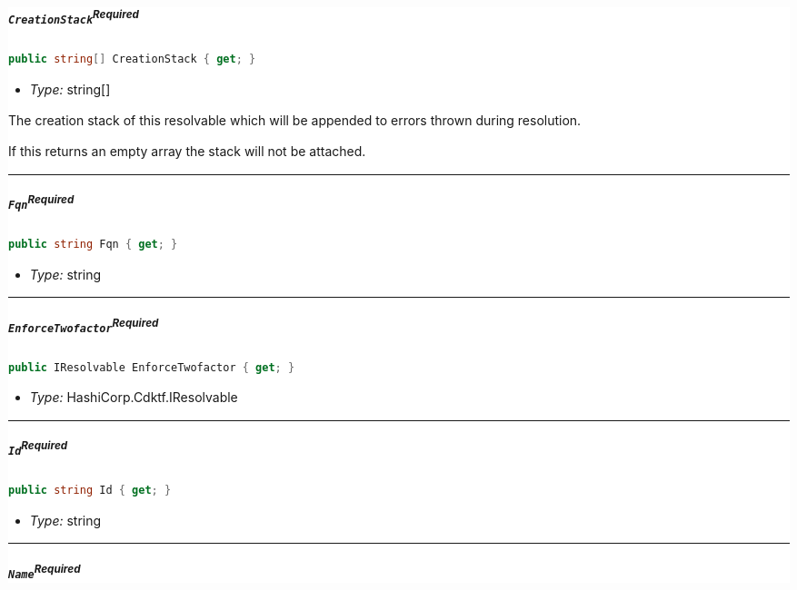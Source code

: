 
##### `CreationStack`<sup>Required</sup> <a name="CreationStack" id="@cdktf/provider-cloudflare.dataCloudflareAccounts.DataCloudflareAccountsAccountsOutputReference.property.creationStack"></a>

```csharp
public string[] CreationStack { get; }
```

- *Type:* string[]

The creation stack of this resolvable which will be appended to errors thrown during resolution.

If this returns an empty array the stack will not be attached.

---

##### `Fqn`<sup>Required</sup> <a name="Fqn" id="@cdktf/provider-cloudflare.dataCloudflareAccounts.DataCloudflareAccountsAccountsOutputReference.property.fqn"></a>

```csharp
public string Fqn { get; }
```

- *Type:* string

---

##### `EnforceTwofactor`<sup>Required</sup> <a name="EnforceTwofactor" id="@cdktf/provider-cloudflare.dataCloudflareAccounts.DataCloudflareAccountsAccountsOutputReference.property.enforceTwofactor"></a>

```csharp
public IResolvable EnforceTwofactor { get; }
```

- *Type:* HashiCorp.Cdktf.IResolvable

---

##### `Id`<sup>Required</sup> <a name="Id" id="@cdktf/provider-cloudflare.dataCloudflareAccounts.DataCloudflareAccountsAccountsOutputReference.property.id"></a>

```csharp
public string Id { get; }
```

- *Type:* string

---

##### `Name`<sup>Required</sup> <a name="Name" id="@cdktf/provider-cloudflare.dataCloudflareAccounts.DataCloudflareAccountsAccountsOutputReference.property.name"></a>

